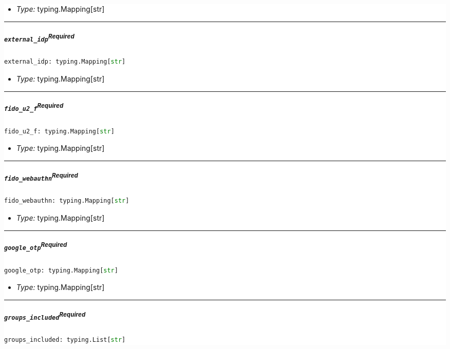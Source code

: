 - *Type:* typing.Mapping[str]

---

##### `external_idp`<sup>Required</sup> <a name="external_idp" id="@cdktf/provider-okta.policyMfa.PolicyMfa.property.externalIdp"></a>

```python
external_idp: typing.Mapping[str]
```

- *Type:* typing.Mapping[str]

---

##### `fido_u2_f`<sup>Required</sup> <a name="fido_u2_f" id="@cdktf/provider-okta.policyMfa.PolicyMfa.property.fidoU2F"></a>

```python
fido_u2_f: typing.Mapping[str]
```

- *Type:* typing.Mapping[str]

---

##### `fido_webauthn`<sup>Required</sup> <a name="fido_webauthn" id="@cdktf/provider-okta.policyMfa.PolicyMfa.property.fidoWebauthn"></a>

```python
fido_webauthn: typing.Mapping[str]
```

- *Type:* typing.Mapping[str]

---

##### `google_otp`<sup>Required</sup> <a name="google_otp" id="@cdktf/provider-okta.policyMfa.PolicyMfa.property.googleOtp"></a>

```python
google_otp: typing.Mapping[str]
```

- *Type:* typing.Mapping[str]

---

##### `groups_included`<sup>Required</sup> <a name="groups_included" id="@cdktf/provider-okta.policyMfa.PolicyMfa.property.groupsIncluded"></a>

```python
groups_included: typing.List[str]
```
